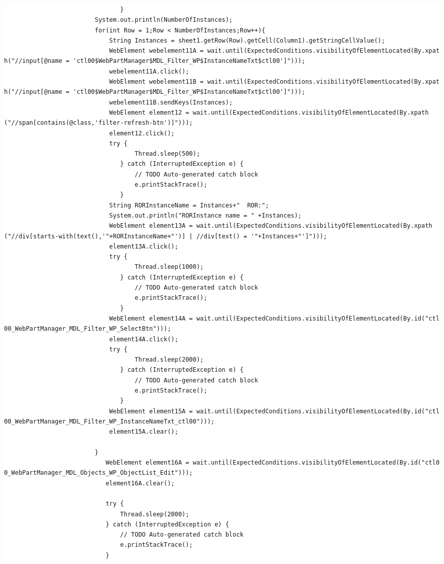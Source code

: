 								    }
							 System.out.println(NumberOfInstances);
							 for(int Row = 1;Row < NumberOfInstances;Row++){
                                 String Instances = sheet1.getRow(Row).getCell(Column1).getStringCellValue();
								 WebElement webelement11A = wait.until(ExpectedConditions.visibilityOfElementLocated(By.xpath("//input[@name = 'ctl00$WebPartManager$MDL_Filter_WP$InstanceNameTxt$ctl00']")));
								 webelement11A.click();
								 WebElement webelement11B = wait.until(ExpectedConditions.visibilityOfElementLocated(By.xpath("//input[@name = 'ctl00$WebPartManager$MDL_Filter_WP$InstanceNameTxt$ctl00']")));
								 webelement11B.sendKeys(Instances);
								 WebElement element12 = wait.until(ExpectedConditions.visibilityOfElementLocated(By.xpath("//span[contains(@class,'filter-refresh-btn')]")));
								 element12.click();
								 try {
										Thread.sleep(500);
									} catch (InterruptedException e) {
										// TODO Auto-generated catch block
										e.printStackTrace();
									}
								 String RORInstanceName = Instances+"  ROR:"; 
								 System.out.println("RORInstance name = " +Instances);
							     WebElement element13A = wait.until(ExpectedConditions.visibilityOfElementLocated(By.xpath("//div[starts-with(text(),'"+RORInstanceName+"')] | //div[text() = '"+Instances+"']")));
								 element13A.click();
								 try {
										Thread.sleep(1000);
									} catch (InterruptedException e) {
										// TODO Auto-generated catch block
										e.printStackTrace();
									}
								 WebElement element14A = wait.until(ExpectedConditions.visibilityOfElementLocated(By.id("ctl00_WebPartManager_MDL_Filter_WP_SelectBtn")));
								 element14A.click();
								 try {
										Thread.sleep(2000);
									} catch (InterruptedException e) {
										// TODO Auto-generated catch block
										e.printStackTrace();
									}
								 WebElement element15A = wait.until(ExpectedConditions.visibilityOfElementLocated(By.id("ctl00_WebPartManager_MDL_Filter_WP_InstanceNameTxt_ctl00")));
								 element15A.clear();
								 
							 }
							    WebElement element16A = wait.until(ExpectedConditions.visibilityOfElementLocated(By.id("ctl00_WebPartManager_MDL_Objects_WP_ObjectList_Edit")));
						        element16A.clear();

								try {
									Thread.sleep(2000);
								} catch (InterruptedException e) {
									// TODO Auto-generated catch block
									e.printStackTrace();
								}
							